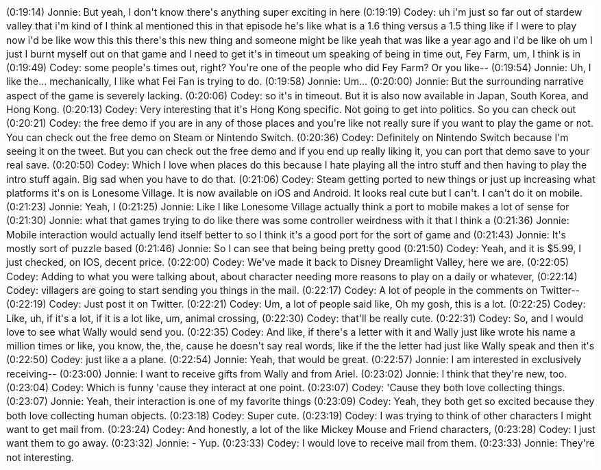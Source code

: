 (0:19:14) Jonnie: But yeah, I don't know there's anything super exciting in here
(0:19:19) Codey: uh i'm just so far out of stardew valley that i'm kind of I think al mentioned this in that episode he's like what is a 1.6 thing versus a 1.5 thing like if I were to play now i'd be like wow this this there's this new thing and someone might be like yeah that was like a year ago and i'd be like oh um I just I burnt myself out on that game and I need to get it's in timeout um speaking of being in time out, Fey Farm, um, I think is in
(0:19:49) Codey: some people's times out, right? You're one of the people who did Fey Farm? Or you like--
(0:19:54) Jonnie: Uh, I like the... mechanically, I like what Fei Fan is trying to do.
(0:19:58) Jonnie: Um...
(0:20:00) Jonnie: But the surrounding narrative aspect of the game is severely lacking.
(0:20:06) Codey: so it's in timeout. But it is also now available in Japan, South Korea, and Hong Kong.
(0:20:13) Codey: Very interesting that it's Hong Kong specific. Not going to get into politics. So you can check out
(0:20:21) Codey: the free demo if you are in any of those places and you're like not really sure if you want to play the game or not. You can check out the free demo on Steam or Nintendo Switch.
(0:20:36) Codey: Definitely on Nintendo Switch because I'm seeing it on the tweet. But you can check out the free demo and if you end up really liking it, you can port that demo save to your real save.
(0:20:50) Codey: Which I love when places do this because I hate playing all the intro stuff and then having to play the intro stuff again. Big sad when you have to do that.
(0:21:06) Codey: Steam getting ported to new things or just up increasing what platforms it's on is Lonesome Village. It is now available on iOS and Android. It looks real cute but I can't. I can't do it on mobile.
(0:21:23) Jonnie: Yeah, I
(0:21:25) Jonnie: Like I like Lonesome Village actually think a port to mobile makes a lot of sense for
(0:21:30) Jonnie: what that games trying to do like there was some controller weirdness with it that I think a
(0:21:36) Jonnie: Mobile interaction would actually lend itself better to so I think it's a good port for the sort of game and
(0:21:43) Jonnie: It's mostly sort of puzzle based
(0:21:46) Jonnie: So I can see that being being pretty good
(0:21:50) Codey: Yeah, and it is $5.99, I just checked, on IOS, decent price.
(0:22:00) Codey: We've made it back to Disney Dreamlight Valley, here we are.
(0:22:05) Codey: Adding to what you were talking about, about character needing more reasons to play on a daily or whatever,
(0:22:14) Codey: villagers are going to start sending you things in the mail.
(0:22:17) Codey: A lot of people in the comments on Twitter--
(0:22:19) Codey: Just post it on Twitter.
(0:22:21) Codey: Um, a lot of people said like, Oh my gosh, this is a lot.
(0:22:25) Codey: Like, uh, if it's a lot, if it is a lot like, um, animal crossing,
(0:22:30) Codey: that'll be really cute.
(0:22:31) Codey: So, and I would love to see what Wally would send you.
(0:22:35) Codey: And like, if there's a letter with it and Wally just like wrote his name a million times or like, you know, the, the, cause he doesn't say real words, like if the the letter had just like Wally speak and then it's
(0:22:50) Codey: just like a a plane.
(0:22:54) Jonnie: Yeah, that would be great.
(0:22:57) Jonnie: I am interested in exclusively receiving--
(0:23:00) Jonnie: I want to receive gifts from Wally and from Ariel.
(0:23:02) Jonnie: I think that they're new, too.
(0:23:04) Codey: Which is funny 'cause they interact at one point.
(0:23:07) Codey: 'Cause they both love collecting things.
(0:23:07) Jonnie: Yeah, their interaction is one of my favorite things
(0:23:09) Codey: Yeah, they both get so excited because they both love collecting human objects.
(0:23:18) Codey: Super cute.
(0:23:19) Codey: I was trying to think of other characters I might want to get mail from.
(0:23:24) Codey: And honestly, a lot of the like Mickey Mouse and Friend characters,
(0:23:28) Codey: I just want them to go away.
(0:23:32) Jonnie: - Yup.
(0:23:33) Codey: I would love to receive mail from them.
(0:23:33) Jonnie: They're not interesting.